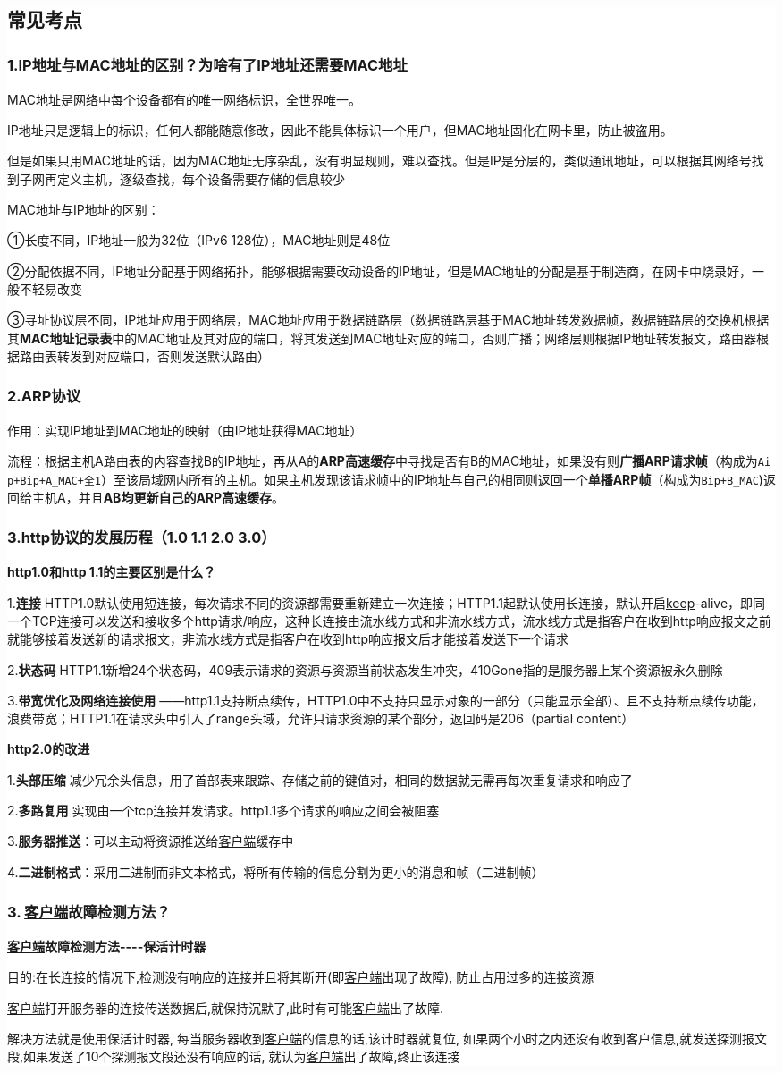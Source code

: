 ## 常见考点

### 1.IP地址与MAC地址的区别？为啥有了IP地址还需要MAC地址

MAC地址是网络中每个设备都有的唯一网络标识，全世界唯一。

IP地址只是逻辑上的标识，任何人都能随意修改，因此不能具体标识一个用户，但MAC地址固化在网卡里，防止被盗用。

但是如果只用MAC地址的话，因为MAC地址无序杂乱，没有明显规则，难以查找。但是IP是分层的，类似通讯地址，可以根据其网络号找到子网再定义主机，逐级查找，每个设备需要存储的信息较少

MAC地址与IP地址的区别：

①长度不同，IP地址一般为32位（IPv6 128位），MAC地址则是48位

②分配依据不同，IP地址分配基于网络拓扑，能够根据需要改动设备的IP地址，但是MAC地址的分配是基于制造商，在网卡中烧录好，一般不轻易改变

③寻址协议层不同，IP地址应用于网络层，MAC地址应用于数据链路层（数据链路层基于MAC地址转发数据帧，数据链路层的交换机根据其**MAC地址记录表**中的MAC地址及其对应的端口，将其发送到MAC地址对应的端口，否则广播；网络层则根据IP地址转发报文，路由器根据路由表转发到对应端口，否则发送默认路由）

### 2.ARP协议

作用：实现IP地址到MAC地址的映射（由IP地址获得MAC地址）

流程：根据主机A路由表的内容查找B的IP地址，再从A的**ARP高速缓存**中寻找是否有B的MAC地址，如果没有则**广播ARP请求帧**（构成为`Aip+Bip+A_MAC+全1`）至该局域网内所有的主机。如果主机发现该请求帧中的IP地址与自己的相同则返回一个**单播ARP帧**（构成为`Bip+B_MAC`)返回给主机A，并且**AB均更新自己的ARP高速缓存**。

### 3.http协议的发展历程（1.0 1.1 2.0 3.0）

**http1.0和http 1.1的主要区别是什么？**

1.**连接** HTTP1.0默认使用短连接，每次请求不同的资源都需要重新建立一次连接；HTTP1.1起默认使用长连接，默认开启[keep]()-alive，即同一个TCP连接可以发送和接收多个http请求/响应，这种长连接由流水线方式和非流水线方式，流水线方式是指客户在收到http响应报文之前就能够接着发送新的请求报文，非流水线方式是指客户在收到http响应报文后才能接着发送下一个请求

2.**状态码** HTTP1.1新增24个状态码，409表示请求的资源与资源当前状态发生冲突，410Gone指的是服务器上某个资源被永久删除

3.**带宽优化及网络连接使用** ——http1.1支持断点续传，HTTP1.0中不支持只显示对象的一部分（只能显示全部）、且不支持断点续传功能，浪费带宽；HTTP1.1在请求头中引入了range头域，允许只请求资源的某个部分，返回码是206（partial content）

**http2.0的改进**

1.**头部压缩** 减少冗余头信息，用了首部表来跟踪、存储之前的键值对，相同的数据就无需再每次重复请求和响应了

2.**多路复用** 实现由一个tcp连接并发请求。http1.1多个请求的响应之间会被阻塞

3.**服务器推送**：可以主动将资源推送给[客户端]()缓存中

4.**二进制格式**：采用二进制而非文本格式，将所有传输的信息分割为更小的消息和帧（二进制帧）

### 3. [客户端]()故障检测方法？

**[客户端]()故障检测方法----保活计时器**

目的:在长连接的情况下,检测没有响应的连接并且将其断开(即[客户端]()出现了故障), 防止占用过多的连接资源

[客户端]()打开服务器的连接传送数据后,就保持沉默了,此时有可能[客户端]()出了故障.

解决方法就是使用保活计时器, 每当服务器收到[客户端]()的信息的话,该计时器就复位, 如果两个小时之内还没有收到客户信息,就发送探测报文段,如果发送了10个探测报文段还没有响应的话, 就认为[客户端]()出了故障,终止该连接
